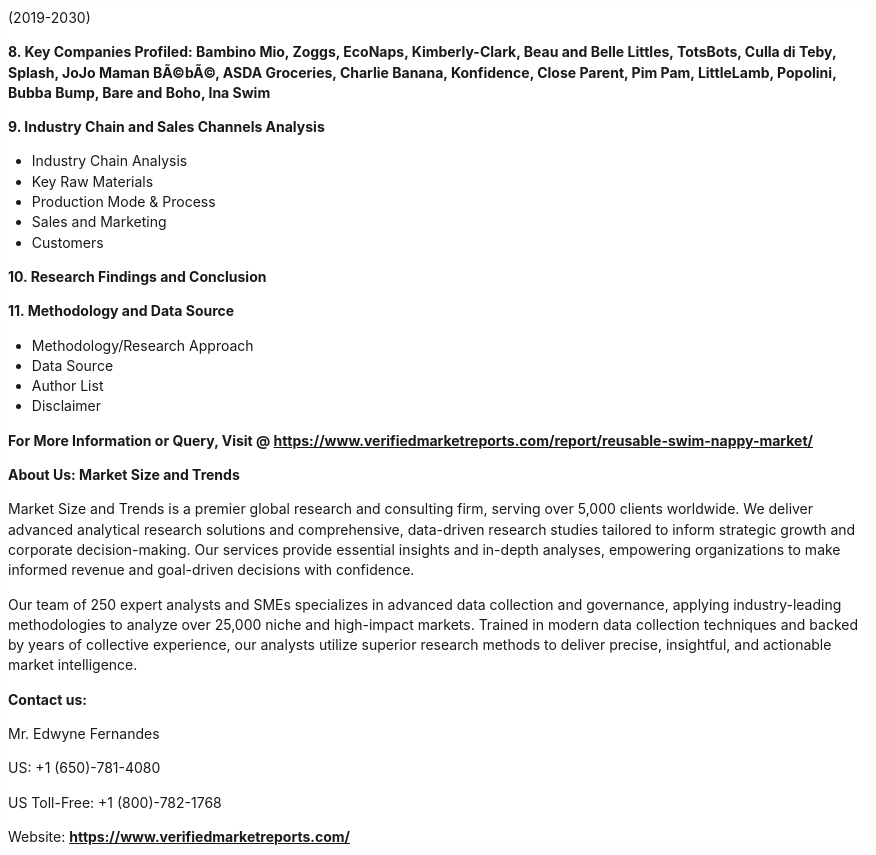 (2019-2030)</li></ul><p><strong>8. Key Companies Profiled: Bambino Mio, Zoggs, EcoNaps, Kimberly-Clark, Beau and Belle Littles, TotsBots, Culla di Teby, Splash, JoJo Maman BÃ©bÃ©, ASDA Groceries, Charlie Banana, Konfidence, Close Parent, Pim Pam, LittleLamb, Popolini, Bubba Bump, Bare and Boho, Ina Swim</strong></p><p><strong>9. Industry Chain and Sales Channels Analysis</strong></p><ul><li>Industry Chain Analysis</li><li>Key Raw Materials</li><li>Production Mode &amp; Process</li><li>Sales and Marketing</li><li>Customers</li></ul><p><strong>10. Research Findings and Conclusion</strong></p><p><strong>11. Methodology and Data Source</strong></p><ul><li>Methodology/Research Approach</li><li>Data Source</li><li>Author List</li><li>Disclaimer</li></ul></p><p><strong>For More Information or Query, Visit @ <a href="https://www.verifiedmarketreports.com/report/reusable-swim-nappy-market/">https://www.verifiedmarketreports.com/report/reusable-swim-nappy-market/</a></strong></p><p><strong>About Us: Market Size and Trends</strong></p><p>Market Size and Trends is a premier global research and consulting firm, serving over 5,000 clients worldwide. We deliver advanced analytical research solutions and comprehensive, data-driven research studies tailored to inform strategic growth and corporate decision-making. Our services provide essential insights and in-depth analyses, empowering organizations to make informed revenue and goal-driven decisions with confidence.</p><p>Our team of 250 expert analysts and SMEs specializes in advanced data collection and governance, applying industry-leading methodologies to analyze over 25,000 niche and high-impact markets. Trained in modern data collection techniques and backed by years of collective experience, our analysts utilize superior research methods to deliver precise, insightful, and actionable market intelligence.</p><p><strong>Contact us:</strong></p><p>Mr. Edwyne Fernandes</p><p>US: +1 (650)-781-4080</p><p>US Toll-Free: +1 (800)-782-1768</p><p>Website: <strong><a href="https://www.verifiedmarketreports.com/">https://www.verifiedmarketreports.com/</a></strong></p>
